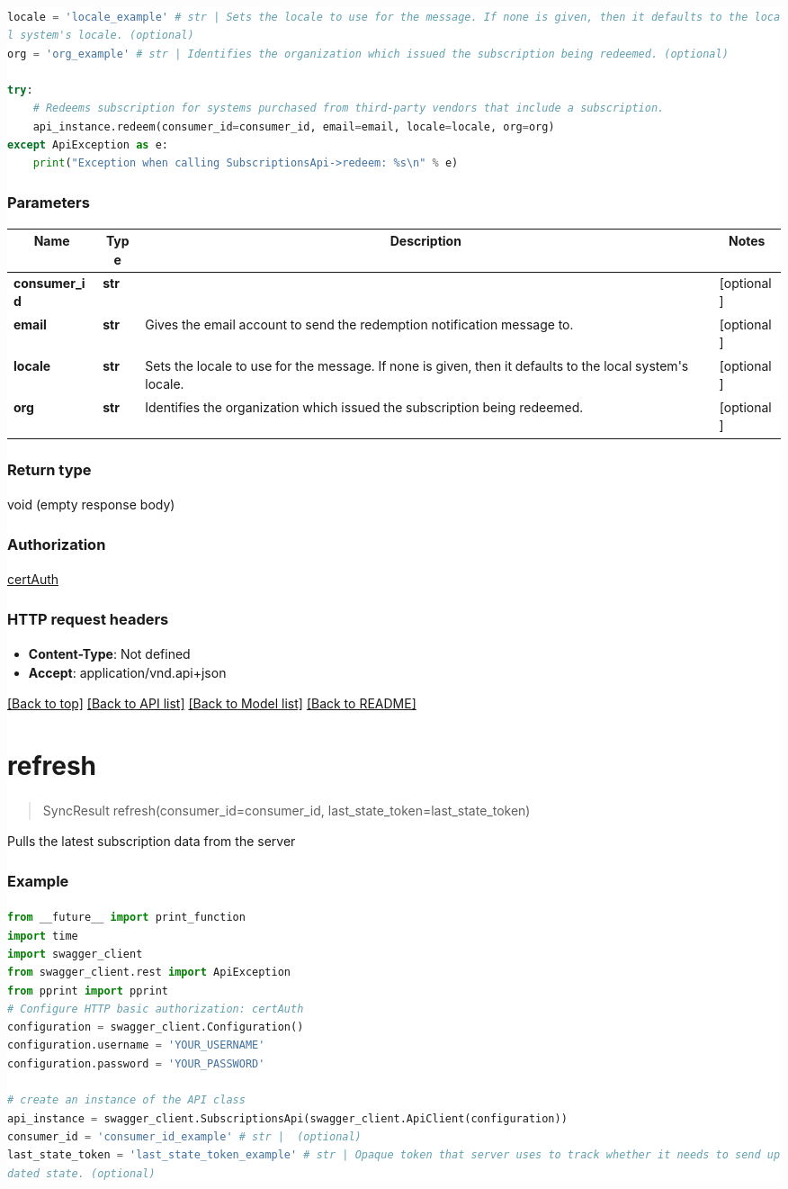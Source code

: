 ```python
locale = 'locale_example' # str | Sets the locale to use for the message. If none is given, then it defaults to the local system's locale. (optional)
org = 'org_example' # str | Identifies the organization which issued the subscription being redeemed. (optional)

try:
    # Redeems subscription for systems purchased from third-party vendors that include a subscription.
    api_instance.redeem(consumer_id=consumer_id, email=email, locale=locale, org=org)
except ApiException as e:
    print("Exception when calling SubscriptionsApi->redeem: %s\n" % e)
```

### Parameters

Name | Type | Description  | Notes
------------- | ------------- | ------------- | -------------
 **consumer_id** | **str**|  | [optional] 
 **email** | **str**| Gives the email account to send the redemption notification message to. | [optional] 
 **locale** | **str**| Sets the locale to use for the message. If none is given, then it defaults to the local system&#x27;s locale. | [optional] 
 **org** | **str**| Identifies the organization which issued the subscription being redeemed. | [optional] 

### Return type

void (empty response body)

### Authorization

[certAuth](../README.md#certAuth)

### HTTP request headers

 - **Content-Type**: Not defined
 - **Accept**: application/vnd.api+json

[[Back to top]](#) [[Back to API list]](../README.md#documentation-for-api-endpoints) [[Back to Model list]](../README.md#documentation-for-models) [[Back to README]](../README.md)

# **refresh**
> SyncResult refresh(consumer_id=consumer_id, last_state_token=last_state_token)

Pulls the latest subscription data from the server

### Example
```python
from __future__ import print_function
import time
import swagger_client
from swagger_client.rest import ApiException
from pprint import pprint
# Configure HTTP basic authorization: certAuth
configuration = swagger_client.Configuration()
configuration.username = 'YOUR_USERNAME'
configuration.password = 'YOUR_PASSWORD'

# create an instance of the API class
api_instance = swagger_client.SubscriptionsApi(swagger_client.ApiClient(configuration))
consumer_id = 'consumer_id_example' # str |  (optional)
last_state_token = 'last_state_token_example' # str | Opaque token that server uses to track whether it needs to send updated state. (optional)
```